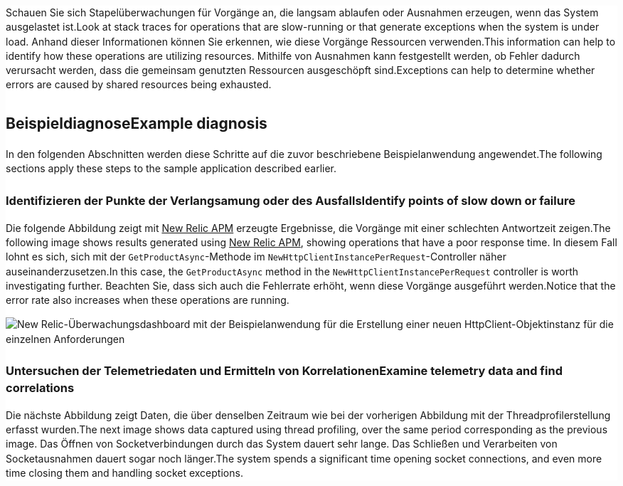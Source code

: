 <span data-ttu-id="d4ca3-161">Schauen Sie sich Stapelüberwachungen für Vorgänge an, die langsam ablaufen oder Ausnahmen erzeugen, wenn das System ausgelastet ist.</span><span class="sxs-lookup"><span data-stu-id="d4ca3-161">Look at stack traces for operations that are slow-running or that generate exceptions when the system is under load.</span></span> <span data-ttu-id="d4ca3-162">Anhand dieser Informationen können Sie erkennen, wie diese Vorgänge Ressourcen verwenden.</span><span class="sxs-lookup"><span data-stu-id="d4ca3-162">This information can help to identify how these operations are utilizing resources.</span></span> <span data-ttu-id="d4ca3-163">Mithilfe von Ausnahmen kann festgestellt werden, ob Fehler dadurch verursacht werden, dass die gemeinsam genutzten Ressourcen ausgeschöpft sind.</span><span class="sxs-lookup"><span data-stu-id="d4ca3-163">Exceptions can help to determine whether errors are caused by shared resources being exhausted.</span></span>

## <a name="example-diagnosis"></a><span data-ttu-id="d4ca3-164">Beispieldiagnose</span><span class="sxs-lookup"><span data-stu-id="d4ca3-164">Example diagnosis</span></span>

<span data-ttu-id="d4ca3-165">In den folgenden Abschnitten werden diese Schritte auf die zuvor beschriebene Beispielanwendung angewendet.</span><span class="sxs-lookup"><span data-stu-id="d4ca3-165">The following sections apply these steps to the sample application described earlier.</span></span>

### <a name="identify-points-of-slow-down-or-failure"></a><span data-ttu-id="d4ca3-166">Identifizieren der Punkte der Verlangsamung oder des Ausfalls</span><span class="sxs-lookup"><span data-stu-id="d4ca3-166">Identify points of slow down or failure</span></span>

<span data-ttu-id="d4ca3-167">Die folgende Abbildung zeigt mit [New Relic APM][new-relic] erzeugte Ergebnisse, die Vorgänge mit einer schlechten Antwortzeit zeigen.</span><span class="sxs-lookup"><span data-stu-id="d4ca3-167">The following image shows results generated using [New Relic APM][new-relic], showing operations that have a poor response time.</span></span> <span data-ttu-id="d4ca3-168">In diesem Fall lohnt es sich, sich mit der `GetProductAsync`-Methode im `NewHttpClientInstancePerRequest`-Controller näher auseinanderzusetzen.</span><span class="sxs-lookup"><span data-stu-id="d4ca3-168">In this case, the `GetProductAsync` method in the `NewHttpClientInstancePerRequest` controller is worth investigating further.</span></span> <span data-ttu-id="d4ca3-169">Beachten Sie, dass sich auch die Fehlerrate erhöht, wenn diese Vorgänge ausgeführt werden.</span><span class="sxs-lookup"><span data-stu-id="d4ca3-169">Notice that the error rate also increases when these operations are running.</span></span>

![New Relic-Überwachungsdashboard mit der Beispielanwendung für die Erstellung einer neuen HttpClient-Objektinstanz für die einzelnen Anforderungen][dashboard-new-HTTPClient-instance]

### <a name="examine-telemetry-data-and-find-correlations"></a><span data-ttu-id="d4ca3-171">Untersuchen der Telemetriedaten und Ermitteln von Korrelationen</span><span class="sxs-lookup"><span data-stu-id="d4ca3-171">Examine telemetry data and find correlations</span></span>

<span data-ttu-id="d4ca3-172">Die nächste Abbildung zeigt Daten, die über denselben Zeitraum wie bei der vorherigen Abbildung mit der Threadprofilerstellung erfasst wurden.</span><span class="sxs-lookup"><span data-stu-id="d4ca3-172">The next image shows data captured using thread profiling, over the same period corresponding as the previous image.</span></span> <span data-ttu-id="d4ca3-173">Das Öffnen von Socketverbindungen durch das System dauert sehr lange. Das Schließen und Verarbeiten von Socketausnahmen dauert sogar noch länger.</span><span class="sxs-lookup"><span data-stu-id="d4ca3-173">The system spends a significant time opening socket connections, and even more time closing them and handling socket exceptions.</span></span>


[sample-app]: https://github.com/mspnp/performance-optimization/tree/master/ImproperInstantiation
[service-bus-messaging]: /azure/service-bus-messaging/service-bus-performance-improvements
[new-relic]: https://newrelic.com/application-monitoring
[throughput-new-HTTPClient-instance]: _images/HttpClientInstancePerRequest.jpg
[dashboard-new-HTTPClient-instance]: _images/HttpClientInstancePerRequestWebTransactions.jpg
[thread-profiler-new-HTTPClient-instance]: _images/HttpClientInstancePerRequestThreadProfile.jpg
[throughput-new-ExpensiveToCreateService-instance]: _images/ServiceInstancePerRequest.jpg
[throughput-single-HTTPClient-instance]: _images/SingleHttpClientInstance.jpg
[throughput-single-ExpensiveToCreateService-instance]: _images/SingleServiceInstance.jpg
[thread-profiler-single-HTTPClient-instance]: _images/SingleHttpClientInstanceThreadProfile.jpg